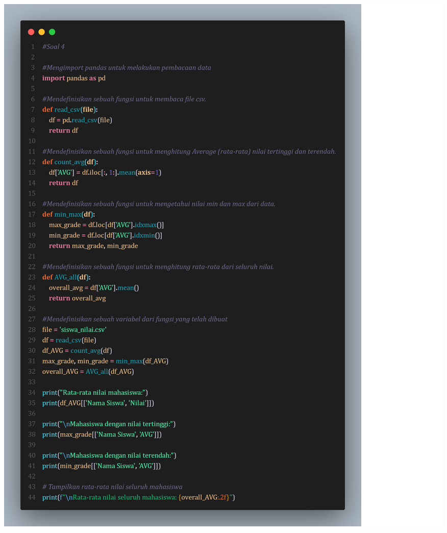   <img src="https://github.com/rizaledc/IPSD-Assigment/blob/main/Modul%201/Assets/Soal4.png" alt="Alt Text">
</p>
